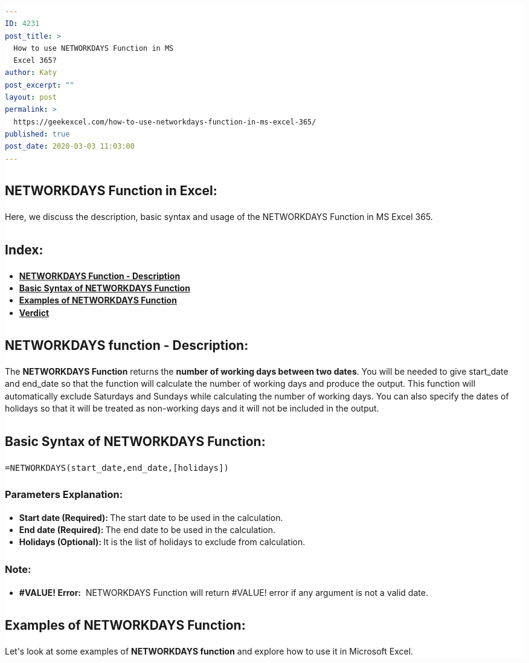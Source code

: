 ```yaml
---
ID: 4231
post_title: >
  How to use NETWORKDAYS Function in MS
  Excel 365?
author: Katy
post_excerpt: ""
layout: post
permalink: >
  https://geekexcel.com/how-to-use-networkdays-function-in-ms-excel-365/
published: true
post_date: 2020-03-03 11:03:00
---
```

<h2>NETWORKDAYS Function in Excel:</h2>
Here, we discuss the description, basic syntax and usage of the NETWORKDAYS Function in MS Excel 365.
<h2>Index:</h2>
<ul>
 	<li><strong><a href="#net-1">NETWORKDAYS Function - Description</a></strong></li>
 	<li><a href="#net-2"><strong>Basic Syntax of NETWORKDAYS Function</strong></a></li>
 	<li><a href="#net-3"><strong>Examples of NETWORKDAYS Function</strong></a></li>
 	<li><strong><a href="#net-4">Verdict</a></strong></li>
</ul>
<h2 id="net-1"><strong>NETWORKDAYS function - Description:</strong></h2>
The <strong>NETWORKDAYS Function</strong> returns the <strong>number of working days between two dates</strong>. You will be needed to give start_date and end_date so that the function will calculate the number of working days and produce the output. This function will automatically exclude Saturdays and Sundays while calculating the number of working days. You can also specify the dates of holidays so that it will be treated as non-working days and it will not be included in the output.
<h2 id="net-2"><strong>Basic Syntax of </strong><strong>NETWORKDAYS </strong><strong>Function:</strong></h2>
<pre>=NETWORKDAYS(start_date,end_date,[holidays])</pre>
<h3><strong>Parameters Explanation:</strong></h3>
<ul>
 	<li><strong>Start date (Required): </strong>The start date to be used in the calculation.</li>
 	<li><strong>End date (Required): </strong>The end date to be used in the calculation.</li>
 	<li><strong>Holidays (Optional): </strong>It is the list of holidays to exclude from calculation.</li>
</ul>
<h3>Note:</h3>
<ul>
 	<li><strong>#VALUE! Error:</strong>  NETWORKDAYS Function will return #VALUE! error if any argument is not a valid date.</li>
</ul>
<h2 id="net-3"><strong>Examples of </strong><strong>NETWORKDAYS </strong><strong>Function:</strong></h2>
Let's look at some examples of <strong>NETWORKDAYS</strong><b> function</b> and explore how to use it in Microsoft Excel.
